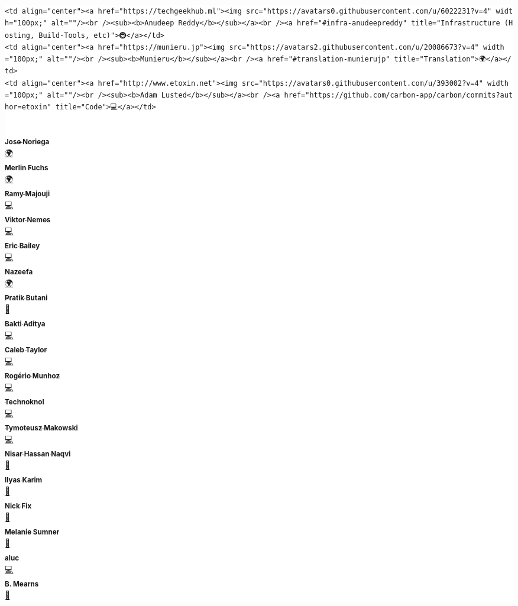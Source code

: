     <td align="center"><a href="https://techgeekhub.ml"><img src="https://avatars0.githubusercontent.com/u/6022231?v=4" width="100px;" alt=""/><br /><sub><b>Anudeep Reddy</b></sub></a><br /><a href="#infra-anudeepreddy" title="Infrastructure (Hosting, Build-Tools, etc)">🚇</a></td>
    <td align="center"><a href="https://munieru.jp"><img src="https://avatars2.githubusercontent.com/u/20086673?v=4" width="100px;" alt=""/><br /><sub><b>Munieru</b></sub></a><br /><a href="#translation-munierujp" title="Translation">🌍</a></td>
    <td align="center"><a href="http://www.etoxin.net"><img src="https://avatars0.githubusercontent.com/u/393002?v=4" width="100px;" alt=""/><br /><sub><b>Adam Lusted</b></sub></a><br /><a href="https://github.com/carbon-app/carbon/commits?author=etoxin" title="Code">💻</a></td>
  </tr>
  <tr>
    <td align="center"><a href="https://github.com/JoseNoriegaa"><img src="https://avatars2.githubusercontent.com/u/28733681?v=4" width="100px;" alt=""/><br /><sub><b>Jose Noriega</b></sub></a><br /><a href="#translation-JoseNoriegaa" title="Translation">🌍</a></td>
    <td align="center"><a href="https://discord.club"><img src="https://avatars2.githubusercontent.com/u/33966852?v=4" width="100px;" alt=""/><br /><sub><b>Merlin Fuchs</b></sub></a><br /><a href="#translation-Merlintor" title="Translation">🌍</a></td>
    <td align="center"><a href="https://glossier.com"><img src="https://avatars0.githubusercontent.com/u/23482161?v=4" width="100px;" alt=""/><br /><sub><b>Ramy Majouji</b></sub></a><br /><a href="https://github.com/carbon-app/carbon/commits?author=majouji" title="Code">💻</a></td>
    <td align="center"><a href="http://stackoverflow.com/users/872395/nemesv"><img src="https://avatars0.githubusercontent.com/u/251330?v=4" width="100px;" alt=""/><br /><sub><b>Viktor Nemes</b></sub></a><br /><a href="https://github.com/carbon-app/carbon/commits?author=nemesv" title="Code">💻</a></td>
    <td align="center"><a href="https://ericwbailey.design/"><img src="https://avatars3.githubusercontent.com/u/634191?v=4" width="100px;" alt=""/><br /><sub><b>Eric Bailey</b></sub></a><br /><a href="https://github.com/carbon-app/carbon/commits?author=ericwbailey" title="Code">💻</a></td>
    <td align="center"><a href="http://rsg-sweden.iscbsc.org"><img src="https://avatars0.githubusercontent.com/u/6730853?v=4" width="100px;" alt=""/><br /><sub><b>Nazeefa</b></sub></a><br /><a href="#translation-Nazeeefa" title="Translation">🌍</a></td>
    <td align="center"><a href="https://medium.com/@pratikbutani/carbon-create-and-share-beautiful-images-of-your-source-code-d31dedfe64bd"><img src="https://avatars2.githubusercontent.com/u/3306366?v=4" width="100px;" alt=""/><br /><sub><b>Pratik Butani</b></sub></a><br /><a href="#blog-pratikbutani" title="Blogposts">📝</a></td>
  </tr>
  <tr>
    <td align="center"><a href="https://github.com/baktiaditya"><img src="https://avatars0.githubusercontent.com/u/2070906?v=4" width="100px;" alt=""/><br /><sub><b>Bakti Aditya</b></sub></a><br /><a href="https://github.com/carbon-app/carbon/commits?author=baktiaditya" title="Code">💻</a></td>
    <td align="center"><a href="https://github.com/aquaductape"><img src="https://avatars1.githubusercontent.com/u/29286430?v=4" width="100px;" alt=""/><br /><sub><b>Caleb Taylor</b></sub></a><br /><a href="https://github.com/carbon-app/carbon/commits?author=aquaductape" title="Code">💻</a></td>
    <td align="center"><a href="http://about.rmunhoz.me"><img src="https://avatars3.githubusercontent.com/u/3948961?v=4" width="100px;" alt=""/><br /><sub><b>Rogério Munhoz</b></sub></a><br /><a href="https://github.com/carbon-app/carbon/commits?author=rjmunhoz" title="Code">💻</a></td>
    <td align="center"><a href="https://github.com/technoknol"><img src="https://avatars0.githubusercontent.com/u/6429418?v=4" width="100px;" alt=""/><br /><sub><b>Technoknol</b></sub></a><br /><a href="https://github.com/carbon-app/carbon/commits?author=technoknol" title="Code">💻</a></td>
    <td align="center"><a href="https://github.com/tmakowski"><img src="https://avatars3.githubusercontent.com/u/38053499?v=4" width="100px;" alt=""/><br /><sub><b>Tymoteusz Makowski</b></sub></a><br /><a href="https://github.com/carbon-app/carbon/commits?author=tmakowski" title="Code">💻</a></td>
    <td align="center"><a href="https://nisar.dev"><img src="https://avatars3.githubusercontent.com/u/46004116?v=4" width="100px;" alt=""/><br /><sub><b>Nisar Hassan Naqvi</b></sub></a><br /><a href="https://github.com/carbon-app/carbon/issues?q=author%3Anisarhassan12" title="Bug reports">🐛</a></td>
    <td align="center"><a href="https://www.wapgee.com"><img src="https://avatars2.githubusercontent.com/u/42450390?v=4" width="100px;" alt=""/><br /><sub><b>Ilyas Karim</b></sub></a><br /><a href="https://github.com/carbon-app/carbon/issues?q=author%3Ailyaskarim" title="Bug reports">🐛</a></td>
  </tr>
  <tr>
    <td align="center"><a href="http://nickfix.me"><img src="https://avatars2.githubusercontent.com/u/6845581?v=4" width="100px;" alt=""/><br /><sub><b>Nick Fix</b></sub></a><br /><a href="#ideas-njfix6" title="Ideas, Planning, & Feedback">🤔</a></td>
    <td align="center"><a href="https://noti.st/melsumner"><img src="https://avatars0.githubusercontent.com/u/4587451?v=4" width="100px;" alt=""/><br /><sub><b>Melanie Sumner</b></sub></a><br /><a href="#ideas-MelSumner" title="Ideas, Planning, & Feedback">🤔</a></td>
    <td align="center"><a href="https://aluc.io/"><img src="https://avatars2.githubusercontent.com/u/15520015?v=4" width="100px;" alt=""/><br /><sub><b>aluc</b></sub></a><br /><a href="https://github.com/carbon-app/carbon/commits?author=b6pzeusbc54tvhw5jgpyw8pwz2x6gs" title="Code">💻</a></td>
    <td align="center"><a href="https://github.com/mearns"><img src="https://avatars1.githubusercontent.com/u/5140254?v=4" width="100px;" alt=""/><br /><sub><b>B. Mearns</b></sub></a><br /><a href="#ideas-mearns" title="Ideas, Planning, & Feedback">🤔</a></td>